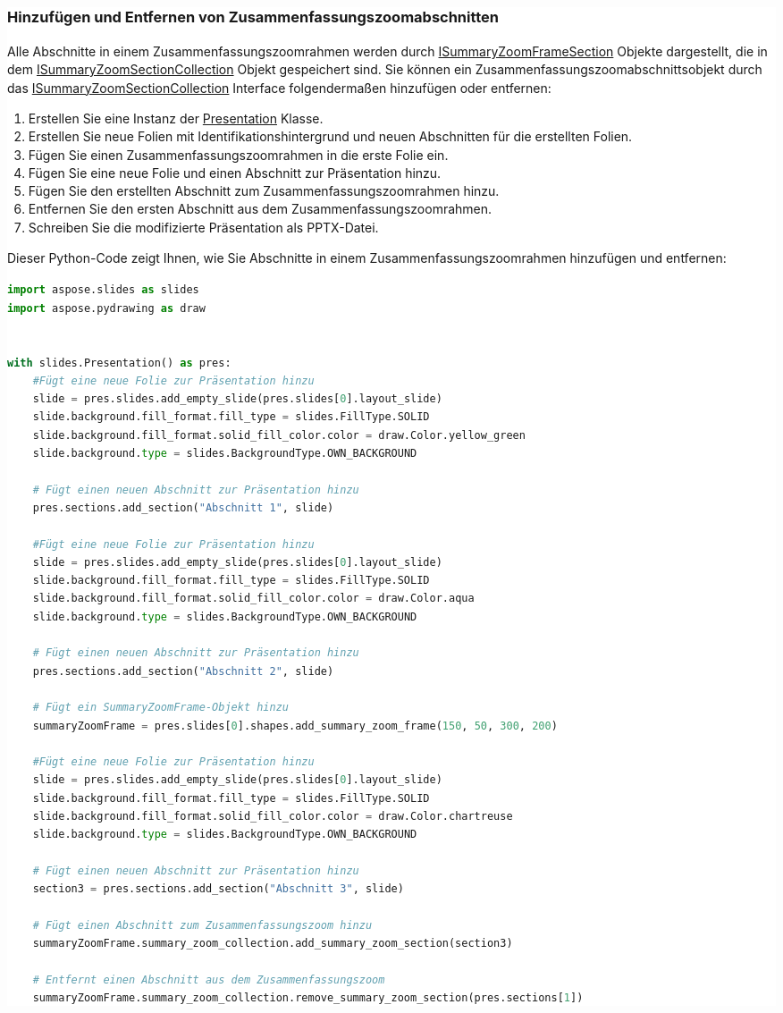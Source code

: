 ### **Hinzufügen und Entfernen von Zusammenfassungszoomabschnitten**

Alle Abschnitte in einem Zusammenfassungszoomrahmen werden durch [ISummaryZoomFrameSection](https://reference.aspose.com/slides/python-net/aspose.slides/isummaryzoomsection/) Objekte dargestellt, die in dem [ISummaryZoomSectionCollection](https://reference.aspose.com/slides/python-net/aspose.slides/isummaryzoomsectioncollection/) Objekt gespeichert sind. Sie können ein Zusammenfassungszoomabschnittsobjekt durch das [ISummaryZoomSectionCollection](https://reference.aspose.com/slides/python-net/aspose.slides/isummaryzoomsectioncollection/) Interface folgendermaßen hinzufügen oder entfernen:

1. Erstellen Sie eine Instanz der [Presentation](https://reference.aspose.com/slides/python-net/aspose.slides/presentation/) Klasse.
2. Erstellen Sie neue Folien mit Identifikationshintergrund und neuen Abschnitten für die erstellten Folien.
3. Fügen Sie einen Zusammenfassungszoomrahmen in die erste Folie ein.
4. Fügen Sie eine neue Folie und einen Abschnitt zur Präsentation hinzu.
5. Fügen Sie den erstellten Abschnitt zum Zusammenfassungszoomrahmen hinzu.
6. Entfernen Sie den ersten Abschnitt aus dem Zusammenfassungszoomrahmen.
7. Schreiben Sie die modifizierte Präsentation als PPTX-Datei.

Dieser Python-Code zeigt Ihnen, wie Sie Abschnitte in einem Zusammenfassungszoomrahmen hinzufügen und entfernen:

``` python
import aspose.slides as slides
import aspose.pydrawing as draw


with slides.Presentation() as pres:
    #Fügt eine neue Folie zur Präsentation hinzu
    slide = pres.slides.add_empty_slide(pres.slides[0].layout_slide)
    slide.background.fill_format.fill_type = slides.FillType.SOLID
    slide.background.fill_format.solid_fill_color.color = draw.Color.yellow_green
    slide.background.type = slides.BackgroundType.OWN_BACKGROUND

    # Fügt einen neuen Abschnitt zur Präsentation hinzu
    pres.sections.add_section("Abschnitt 1", slide)

    #Fügt eine neue Folie zur Präsentation hinzu
    slide = pres.slides.add_empty_slide(pres.slides[0].layout_slide)
    slide.background.fill_format.fill_type = slides.FillType.SOLID
    slide.background.fill_format.solid_fill_color.color = draw.Color.aqua
    slide.background.type = slides.BackgroundType.OWN_BACKGROUND

    # Fügt einen neuen Abschnitt zur Präsentation hinzu
    pres.sections.add_section("Abschnitt 2", slide)

    # Fügt ein SummaryZoomFrame-Objekt hinzu
    summaryZoomFrame = pres.slides[0].shapes.add_summary_zoom_frame(150, 50, 300, 200)

    #Fügt eine neue Folie zur Präsentation hinzu
    slide = pres.slides.add_empty_slide(pres.slides[0].layout_slide)
    slide.background.fill_format.fill_type = slides.FillType.SOLID
    slide.background.fill_format.solid_fill_color.color = draw.Color.chartreuse
    slide.background.type = slides.BackgroundType.OWN_BACKGROUND

    # Fügt einen neuen Abschnitt zur Präsentation hinzu
    section3 = pres.sections.add_section("Abschnitt 3", slide)

    # Fügt einen Abschnitt zum Zusammenfassungszoom hinzu
    summaryZoomFrame.summary_zoom_collection.add_summary_zoom_section(section3)

    # Entfernt einen Abschnitt aus dem Zusammenfassungszoom
    summaryZoomFrame.summary_zoom_collection.remove_summary_zoom_section(pres.sections[1])

```